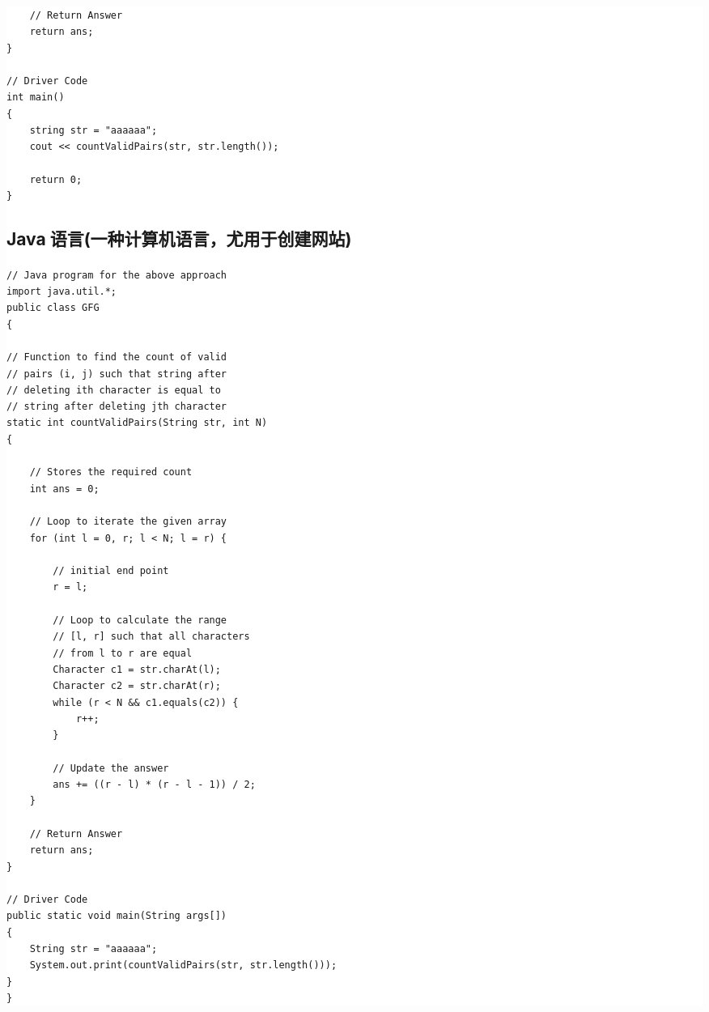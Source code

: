 ```
    // Return Answer
    return ans;
}

// Driver Code
int main()
{
    string str = "aaaaaa";
    cout << countValidPairs(str, str.length());

    return 0;
}
```

## Java 语言(一种计算机语言，尤用于创建网站)

```
// Java program for the above approach
import java.util.*;
public class GFG
{

// Function to find the count of valid
// pairs (i, j) such that string after
// deleting ith character is equal to
// string after deleting jth character
static int countValidPairs(String str, int N)
{

    // Stores the required count
    int ans = 0;

    // Loop to iterate the given array
    for (int l = 0, r; l < N; l = r) {

        // initial end point
        r = l;

        // Loop to calculate the range
        // [l, r] such that all characters
        // from l to r are equal
        Character c1 = str.charAt(l);
        Character c2 = str.charAt(r);
        while (r < N && c1.equals(c2)) {
            r++;
        }

        // Update the answer
        ans += ((r - l) * (r - l - 1)) / 2;
    }

    // Return Answer
    return ans;
}

// Driver Code
public static void main(String args[])
{
    String str = "aaaaaa";
    System.out.print(countValidPairs(str, str.length()));
}
}

```